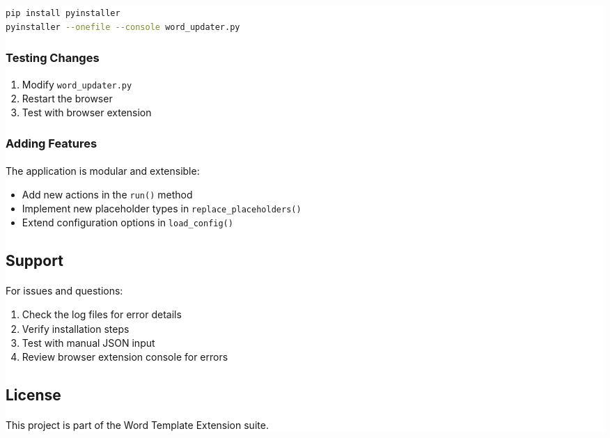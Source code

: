 ```bash
pip install pyinstaller
pyinstaller --onefile --console word_updater.py
```

### Testing Changes

1. Modify `word_updater.py`
2. Restart the browser
3. Test with browser extension

### Adding Features

The application is modular and extensible:

- Add new actions in the `run()` method
- Implement new placeholder types in `replace_placeholders()`
- Extend configuration options in `load_config()`

## Support

For issues and questions:

1. Check the log files for error details
2. Verify installation steps
3. Test with manual JSON input
4. Review browser extension console for errors

## License

This project is part of the Word Template Extension suite.